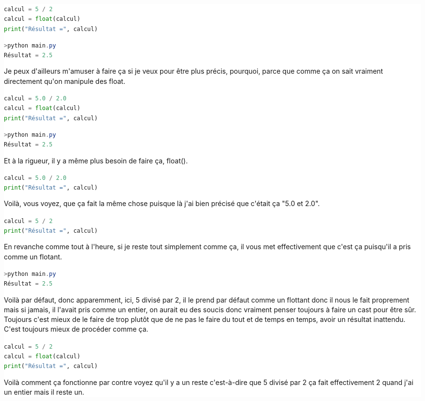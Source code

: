 ```py
calcul = 5 / 2
calcul = float(calcul)
print("Résultat =", calcul)
```
```powershell
>python main.py
Résultat = 2.5
```

Je peux d'ailleurs m'amuser à faire ça si je veux pour être plus précis, pourquoi, parce que comme ça on sait vraiment directement qu'on manipule des float.

```py
calcul = 5.0 / 2.0
calcul = float(calcul)
print("Résultat =", calcul)
```
```powershell
>python main.py
Résultat = 2.5
```

Et à la rigueur, il y a même plus besoin de faire ça, float().

```py
calcul = 5.0 / 2.0
print("Résultat =", calcul)
```
Voilà, vous voyez, que ça fait la même chose puisque là j'ai bien précisé que c'était ça "5.0 et 2.0".

```py
calcul = 5 / 2
print("Résultat =", calcul)
```

En revanche comme tout à l'heure, si je reste tout simplement comme ça, il vous met effectivement que c'est ça puisqu'il a pris comme un flotant.

```powershell
>python main.py
Résultat = 2.5
```

Voilà par défaut, donc apparemment, ici, 5 divisé par 2, il le prend par défaut comme un flottant donc il nous le fait proprement mais si jamais, il l'avait pris comme un entier, on aurait eu des soucis donc vraiment penser toujours à faire un cast pour être sûr. Toujours c'est mieux de le faire de trop plutôt que de ne pas le faire du tout et de temps en temps, avoir un résultat inattendu. C'est toujours mieux de procéder comme ça.

```py
calcul = 5 / 2
calcul = float(calcul)
print("Résultat =", calcul)
```

Voilà comment ça fonctionne par contre voyez qu'il y a un reste c'est-à-dire que 5 divisé par 2 ça fait effectivement 2 quand j'ai un entier mais il reste un.
